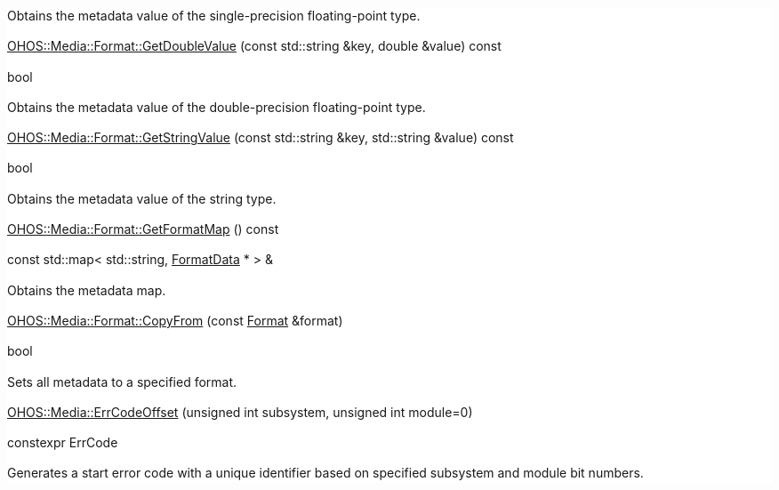 <p id="p1334980278165625"><a name="p1334980278165625"></a><a name="p1334980278165625"></a>Obtains the metadata value of the single-precision floating-point type. </p>
</td>
</tr>
<tr id="row1579871596165625"><td class="cellrowborder" valign="top" width="50%" headers="mcps1.1.3.1.1 "><p id="p803960848165625"><a name="p803960848165625"></a><a name="p803960848165625"></a><a href="MultiMedia_MediaCommon.md#gafe949ed0c2d9dcb5c5e57c7fde226f3e">OHOS::Media::Format::GetDoubleValue</a> (const std::string &amp;key, double &amp;value) const</p>
</td>
<td class="cellrowborder" valign="top" width="50%" headers="mcps1.1.3.1.2 "><p id="p456174429165625"><a name="p456174429165625"></a><a name="p456174429165625"></a>bool </p>
<p id="p1528025455165625"><a name="p1528025455165625"></a><a name="p1528025455165625"></a>Obtains the metadata value of the double-precision floating-point type. </p>
</td>
</tr>
<tr id="row111609533165625"><td class="cellrowborder" valign="top" width="50%" headers="mcps1.1.3.1.1 "><p id="p1040692244165625"><a name="p1040692244165625"></a><a name="p1040692244165625"></a><a href="MultiMedia_MediaCommon.md#ga089a3e44e128fb662b72c56b53c7068b">OHOS::Media::Format::GetStringValue</a> (const std::string &amp;key, std::string &amp;value) const</p>
</td>
<td class="cellrowborder" valign="top" width="50%" headers="mcps1.1.3.1.2 "><p id="p610746244165625"><a name="p610746244165625"></a><a name="p610746244165625"></a>bool </p>
<p id="p927714335165625"><a name="p927714335165625"></a><a name="p927714335165625"></a>Obtains the metadata value of the string type. </p>
</td>
</tr>
<tr id="row2047981555165625"><td class="cellrowborder" valign="top" width="50%" headers="mcps1.1.3.1.1 "><p id="p1603630652165625"><a name="p1603630652165625"></a><a name="p1603630652165625"></a><a href="MultiMedia_MediaCommon.md#ga4adff4846515cef00987a360a4d117af">OHOS::Media::Format::GetFormatMap</a> () const</p>
</td>
<td class="cellrowborder" valign="top" width="50%" headers="mcps1.1.3.1.2 "><p id="p157465724165625"><a name="p157465724165625"></a><a name="p157465724165625"></a>const std::map&lt; std::string, <a href="OHOS-Media-FormatData.md">FormatData</a> * &gt; &amp; </p>
<p id="p1765473518165625"><a name="p1765473518165625"></a><a name="p1765473518165625"></a>Obtains the metadata map. </p>
</td>
</tr>
<tr id="row1509454049165625"><td class="cellrowborder" valign="top" width="50%" headers="mcps1.1.3.1.1 "><p id="p602760950165625"><a name="p602760950165625"></a><a name="p602760950165625"></a><a href="MultiMedia_MediaCommon.md#ga528134c9f87bf755077b3ef51d64e198">OHOS::Media::Format::CopyFrom</a> (const <a href="OHOS-Media-Format.md">Format</a> &amp;format)</p>
</td>
<td class="cellrowborder" valign="top" width="50%" headers="mcps1.1.3.1.2 "><p id="p359835608165625"><a name="p359835608165625"></a><a name="p359835608165625"></a>bool </p>
<p id="p1642023914165625"><a name="p1642023914165625"></a><a name="p1642023914165625"></a>Sets all metadata to a specified format. </p>
</td>
</tr>
<tr id="row584437201165625"><td class="cellrowborder" valign="top" width="50%" headers="mcps1.1.3.1.1 "><p id="p968924714165625"><a name="p968924714165625"></a><a name="p968924714165625"></a><a href="MultiMedia_MediaCommon.md#ga5534cc5ecbcb6eb719f55d8695bbb481">OHOS::Media::ErrCodeOffset</a> (unsigned int subsystem, unsigned int module=0)</p>
</td>
<td class="cellrowborder" valign="top" width="50%" headers="mcps1.1.3.1.2 "><p id="p1664288245165625"><a name="p1664288245165625"></a><a name="p1664288245165625"></a>constexpr ErrCode </p>
<p id="p1935804631165625"><a name="p1935804631165625"></a><a name="p1935804631165625"></a>Generates a start error code with a unique identifier based on specified subsystem and module bit numbers. </p>
</td>
</tr>